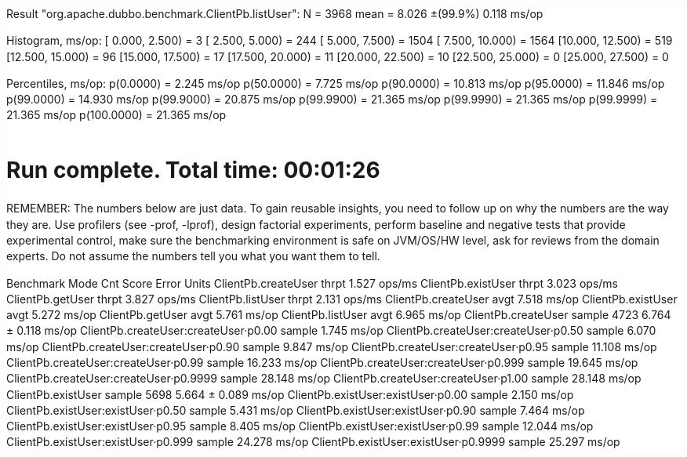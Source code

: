 

Result "org.apache.dubbo.benchmark.ClientPb.listUser":
  N = 3968
  mean =      8.026 ±(99.9%) 0.118 ms/op

  Histogram, ms/op:
    [ 0.000,  2.500) = 3 
    [ 2.500,  5.000) = 244 
    [ 5.000,  7.500) = 1504 
    [ 7.500, 10.000) = 1564 
    [10.000, 12.500) = 519 
    [12.500, 15.000) = 96 
    [15.000, 17.500) = 17 
    [17.500, 20.000) = 11 
    [20.000, 22.500) = 10 
    [22.500, 25.000) = 0 
    [25.000, 27.500) = 0 

  Percentiles, ms/op:
      p(0.0000) =      2.245 ms/op
     p(50.0000) =      7.725 ms/op
     p(90.0000) =     10.813 ms/op
     p(95.0000) =     11.846 ms/op
     p(99.0000) =     14.930 ms/op
     p(99.9000) =     20.875 ms/op
     p(99.9900) =     21.365 ms/op
     p(99.9990) =     21.365 ms/op
     p(99.9999) =     21.365 ms/op
    p(100.0000) =     21.365 ms/op


# Run complete. Total time: 00:01:26

REMEMBER: The numbers below are just data. To gain reusable insights, you need to follow up on
why the numbers are the way they are. Use profilers (see -prof, -lprof), design factorial
experiments, perform baseline and negative tests that provide experimental control, make sure
the benchmarking environment is safe on JVM/OS/HW level, ask for reviews from the domain experts.
Do not assume the numbers tell you what you want them to tell.

Benchmark                                 Mode   Cnt   Score   Error   Units
ClientPb.createUser                      thrpt         1.527          ops/ms
ClientPb.existUser                       thrpt         3.023          ops/ms
ClientPb.getUser                         thrpt         3.827          ops/ms
ClientPb.listUser                        thrpt         2.131          ops/ms
ClientPb.createUser                       avgt         7.518           ms/op
ClientPb.existUser                        avgt         5.272           ms/op
ClientPb.getUser                          avgt         5.761           ms/op
ClientPb.listUser                         avgt         6.965           ms/op
ClientPb.createUser                     sample  4723   6.764 ± 0.118   ms/op
ClientPb.createUser:createUser·p0.00    sample         1.745           ms/op
ClientPb.createUser:createUser·p0.50    sample         6.070           ms/op
ClientPb.createUser:createUser·p0.90    sample         9.847           ms/op
ClientPb.createUser:createUser·p0.95    sample        11.108           ms/op
ClientPb.createUser:createUser·p0.99    sample        16.233           ms/op
ClientPb.createUser:createUser·p0.999   sample        19.645           ms/op
ClientPb.createUser:createUser·p0.9999  sample        28.148           ms/op
ClientPb.createUser:createUser·p1.00    sample        28.148           ms/op
ClientPb.existUser                      sample  5698   5.664 ± 0.089   ms/op
ClientPb.existUser:existUser·p0.00      sample         2.150           ms/op
ClientPb.existUser:existUser·p0.50      sample         5.431           ms/op
ClientPb.existUser:existUser·p0.90      sample         7.464           ms/op
ClientPb.existUser:existUser·p0.95      sample         8.405           ms/op
ClientPb.existUser:existUser·p0.99      sample        12.044           ms/op
ClientPb.existUser:existUser·p0.999     sample        24.278           ms/op
ClientPb.existUser:existUser·p0.9999    sample        25.297           ms/op
